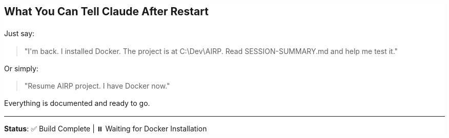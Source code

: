 
## What You Can Tell Claude After Restart

Just say:

> "I'm back. I installed Docker. The project is at C:\Dev\AIRP. Read SESSION-SUMMARY.md and help me test it."

Or simply:

> "Resume AIRP project. I have Docker now."

Everything is documented and ready to go.

---

**Status**: ✅ Build Complete | ⏸️ Waiting for Docker Installation
